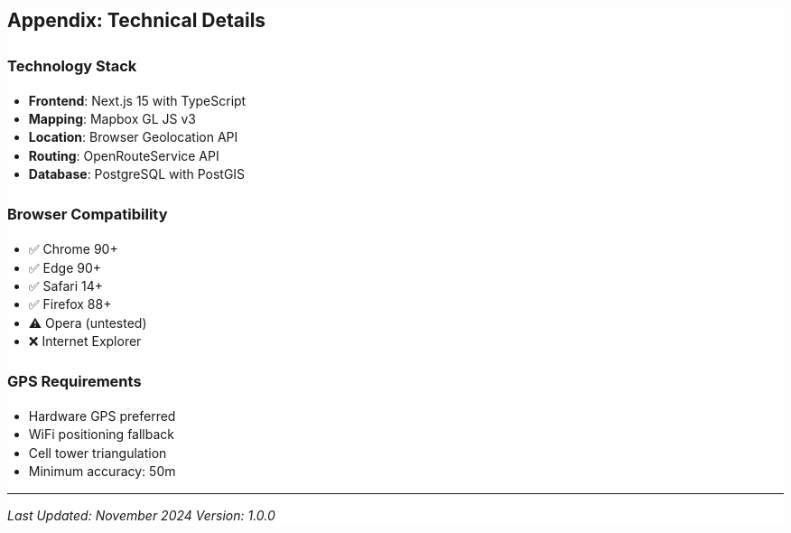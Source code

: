 ## Appendix: Technical Details

### Technology Stack
- **Frontend**: Next.js 15 with TypeScript
- **Mapping**: Mapbox GL JS v3
- **Location**: Browser Geolocation API
- **Routing**: OpenRouteService API
- **Database**: PostgreSQL with PostGIS

### Browser Compatibility
- ✅ Chrome 90+
- ✅ Edge 90+
- ✅ Safari 14+
- ✅ Firefox 88+
- ⚠️ Opera (untested)
- ❌ Internet Explorer

### GPS Requirements
- Hardware GPS preferred
- WiFi positioning fallback
- Cell tower triangulation
- Minimum accuracy: 50m

---

*Last Updated: November 2024*
*Version: 1.0.0*